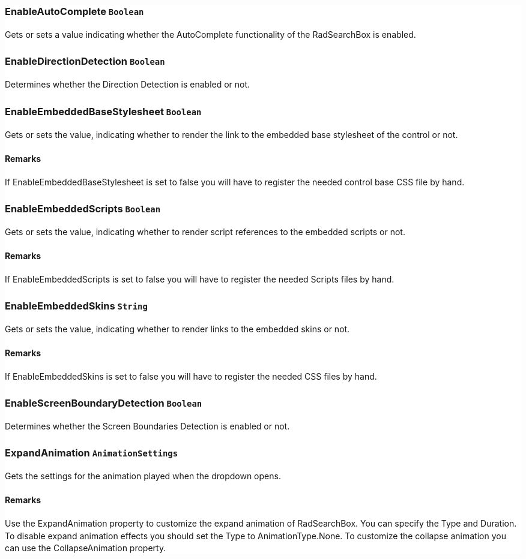 ###  EnableAutoComplete `Boolean`

Gets or sets a value indicating whether the AutoComplete functionality of the RadSearchBox is enabled.

###  EnableDirectionDetection `Boolean`

Determines whether the Direction Detection is enabled or not.

###  EnableEmbeddedBaseStylesheet `Boolean`

Gets or sets the value, indicating whether to render the link to the embedded base stylesheet of the control or not.

#### Remarks
If EnableEmbeddedBaseStylesheet is set to false you will have to register the needed control base CSS file by hand.

###  EnableEmbeddedScripts `Boolean`

Gets or sets the value, indicating whether to render script references to the embedded scripts or not.

#### Remarks
If EnableEmbeddedScripts is set to false you will have to register the needed Scripts files by hand.

###  EnableEmbeddedSkins `String`

Gets or sets the value, indicating whether to render links to the embedded skins or not.

#### Remarks
If EnableEmbeddedSkins is set to false you will have to register the needed CSS files by hand.

###  EnableScreenBoundaryDetection `Boolean`

Determines whether the Screen Boundaries Detection is enabled or not.

###  ExpandAnimation `AnimationSettings`

Gets the settings for the animation played when the dropdown opens.

#### Remarks
Use the ExpandAnimation property to customize the expand
                    animation of RadSearchBox. You can specify the
                    Type and
                    Duration.
                    To disable expand animation effects you should set the
                    Type to
                    AnimationType.None.
                    To customize the collapse animation you can use the
                    CollapseAnimation property.
